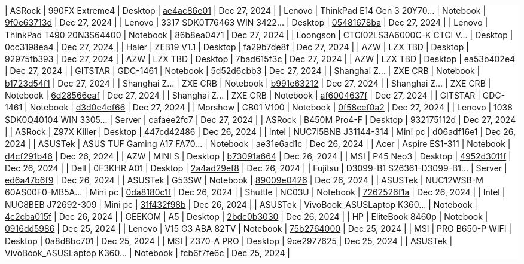 | ASRock        | 990FX Extreme4              | Desktop     | [ae4ac86e01](https://linux-hardware.org/?probe=ae4ac86e01) | Dec 27, 2024 |
| Lenovo        | ThinkPad E14 Gen 3 20Y70... | Notebook    | [9f0e63713d](https://linux-hardware.org/?probe=9f0e63713d) | Dec 27, 2024 |
| Lenovo        | 3317 SDK0T76463 WIN 3422... | Desktop     | [05481678ba](https://linux-hardware.org/?probe=05481678ba) | Dec 27, 2024 |
| Lenovo        | ThinkPad T490 20N3S64400    | Notebook    | [86b8ea0471](https://linux-hardware.org/?probe=86b8ea0471) | Dec 27, 2024 |
| Loongson      | CTCI02LS3A6000C-K CTCI V... | Desktop     | [0cc3198ea4](https://linux-hardware.org/?probe=0cc3198ea4) | Dec 27, 2024 |
| Haier         | ZEB19 V1.1                  | Desktop     | [fa29b7de8f](https://linux-hardware.org/?probe=fa29b7de8f) | Dec 27, 2024 |
| AZW           | LZX TBD                     | Desktop     | [92975fb393](https://linux-hardware.org/?probe=92975fb393) | Dec 27, 2024 |
| AZW           | LZX TBD                     | Desktop     | [7bad615f3c](https://linux-hardware.org/?probe=7bad615f3c) | Dec 27, 2024 |
| AZW           | LZX TBD                     | Desktop     | [ea53b402e4](https://linux-hardware.org/?probe=ea53b402e4) | Dec 27, 2024 |
| GITSTAR       | GDC-1461                    | Notebook    | [5d52d6cbb3](https://linux-hardware.org/?probe=5d52d6cbb3) | Dec 27, 2024 |
| Shanghai Z... | ZXE CRB                     | Notebook    | [b1723d54f1](https://linux-hardware.org/?probe=b1723d54f1) | Dec 27, 2024 |
| Shanghai Z... | ZXE CRB                     | Notebook    | [b991e63212](https://linux-hardware.org/?probe=b991e63212) | Dec 27, 2024 |
| Shanghai Z... | ZXE CRB                     | Notebook    | [6d28566eaf](https://linux-hardware.org/?probe=6d28566eaf) | Dec 27, 2024 |
| Shanghai Z... | ZXE CRB                     | Notebook    | [af6004637f](https://linux-hardware.org/?probe=af6004637f) | Dec 27, 2024 |
| GITSTAR       | GDC-1461                    | Notebook    | [d3d0e4ef66](https://linux-hardware.org/?probe=d3d0e4ef66) | Dec 27, 2024 |
| Morshow       | CB01 V100                   | Notebook    | [0f58cef0a2](https://linux-hardware.org/?probe=0f58cef0a2) | Dec 27, 2024 |
| Lenovo        | 1038 SDK0Q40104 WIN 3305... | Server      | [cafaee2fc7](https://linux-hardware.org/?probe=cafaee2fc7) | Dec 27, 2024 |
| ASRock        | B450M Pro4-F                | Desktop     | [932175112d](https://linux-hardware.org/?probe=932175112d) | Dec 27, 2024 |
| ASRock        | Z97X Killer                 | Desktop     | [447cd42486](https://linux-hardware.org/?probe=447cd42486) | Dec 26, 2024 |
| Intel         | NUC7i5BNB J31144-314        | Mini pc     | [d06adf16e1](https://linux-hardware.org/?probe=d06adf16e1) | Dec 26, 2024 |
| ASUSTek       | ASUS TUF Gaming A17 FA70... | Notebook    | [ae31e6ad1c](https://linux-hardware.org/?probe=ae31e6ad1c) | Dec 26, 2024 |
| Acer          | Aspire ES1-311              | Notebook    | [d4cf291b46](https://linux-hardware.org/?probe=d4cf291b46) | Dec 26, 2024 |
| AZW           | MINI S                      | Desktop     | [b73091a664](https://linux-hardware.org/?probe=b73091a664) | Dec 26, 2024 |
| MSI           | P45 Neo3                    | Desktop     | [4952d3011f](https://linux-hardware.org/?probe=4952d3011f) | Dec 26, 2024 |
| Dell          | 0F3KHR A01                  | Desktop     | [2a4ad29ef8](https://linux-hardware.org/?probe=2a4ad29ef8) | Dec 26, 2024 |
| Fujitsu       | D3099-B1 S26361-D3099-B1... | Server      | [ed6a47b6f9](https://linux-hardware.org/?probe=ed6a47b6f9) | Dec 26, 2024 |
| ASUSTek       | G53SW                       | Notebook    | [89009e0426](https://linux-hardware.org/?probe=89009e0426) | Dec 26, 2024 |
| ASUSTek       | NUC12WSB-M 60AS00F0-MB5A... | Mini pc     | [0da8180c1f](https://linux-hardware.org/?probe=0da8180c1f) | Dec 26, 2024 |
| Shuttle       | NC03U                       | Notebook    | [7262526f1a](https://linux-hardware.org/?probe=7262526f1a) | Dec 26, 2024 |
| Intel         | NUC8BEB J72692-309          | Mini pc     | [31f432f98b](https://linux-hardware.org/?probe=31f432f98b) | Dec 26, 2024 |
| ASUSTek       | VivoBook_ASUSLaptop K360... | Notebook    | [4c2cba015f](https://linux-hardware.org/?probe=4c2cba015f) | Dec 26, 2024 |
| GEEKOM        | A5                          | Desktop     | [2bdc0b3030](https://linux-hardware.org/?probe=2bdc0b3030) | Dec 26, 2024 |
| HP            | EliteBook 8460p             | Notebook    | [0916dd5986](https://linux-hardware.org/?probe=0916dd5986) | Dec 25, 2024 |
| Lenovo        | V15 G3 ABA 82TV             | Notebook    | [75b2764000](https://linux-hardware.org/?probe=75b2764000) | Dec 25, 2024 |
| MSI           | PRO B650-P WIFI             | Desktop     | [0a8d8bc701](https://linux-hardware.org/?probe=0a8d8bc701) | Dec 25, 2024 |
| MSI           | Z370-A PRO                  | Desktop     | [9ce2977625](https://linux-hardware.org/?probe=9ce2977625) | Dec 25, 2024 |
| ASUSTek       | VivoBook_ASUSLaptop K360... | Notebook    | [fcb6f7fe6c](https://linux-hardware.org/?probe=fcb6f7fe6c) | Dec 25, 2024 |